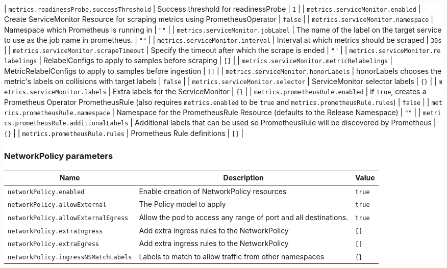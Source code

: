| `metrics.readinessProbe.successThreshold`                   | Success threshold for readinessProbe                                                                                                                                                                                              | `1`                               |
| `metrics.serviceMonitor.enabled`                            | Create ServiceMonitor Resource for scraping metrics using PrometheusOperator                                                                                                                                                      | `false`                           |
| `metrics.serviceMonitor.namespace`                          | Namespace which Prometheus is running in                                                                                                                                                                                          | `""`                              |
| `metrics.serviceMonitor.jobLabel`                           | The name of the label on the target service to use as the job name in prometheus.                                                                                                                                                 | `""`                              |
| `metrics.serviceMonitor.interval`                           | Interval at which metrics should be scraped                                                                                                                                                                                       | `30s`                             |
| `metrics.serviceMonitor.scrapeTimeout`                      | Specify the timeout after which the scrape is ended                                                                                                                                                                               | `""`                              |
| `metrics.serviceMonitor.relabelings`                        | RelabelConfigs to apply to samples before scraping                                                                                                                                                                                | `[]`                              |
| `metrics.serviceMonitor.metricRelabelings`                  | MetricRelabelConfigs to apply to samples before ingestion                                                                                                                                                                         | `[]`                              |
| `metrics.serviceMonitor.honorLabels`                        | honorLabels chooses the metric's labels on collisions with target labels                                                                                                                                                          | `false`                           |
| `metrics.serviceMonitor.selector`                           | ServiceMonitor selector labels                                                                                                                                                                                                    | `{}`                              |
| `metrics.serviceMonitor.labels`                             | Extra labels for the ServiceMonitor                                                                                                                                                                                               | `{}`                              |
| `metrics.prometheusRule.enabled`                            | if `true`, creates a Prometheus Operator PrometheusRule (also requires `metrics.enabled` to be `true` and `metrics.prometheusRule.rules`)                                                                                         | `false`                           |
| `metrics.prometheusRule.namespace`                          | Namespace for the PrometheusRule Resource (defaults to the Release Namespace)                                                                                                                                                     | `""`                              |
| `metrics.prometheusRule.additionalLabels`                   | Additional labels that can be used so PrometheusRule will be discovered by Prometheus                                                                                                                                             | `{}`                              |
| `metrics.prometheusRule.rules`                              | Prometheus Rule definitions                                                                                                                                                                                                       | `[]`                              |

### NetworkPolicy parameters

| Name                                    | Description                                                     | Value  |
| --------------------------------------- | --------------------------------------------------------------- | ------ |
| `networkPolicy.enabled`                 | Enable creation of NetworkPolicy resources                      | `true` |
| `networkPolicy.allowExternal`           | The Policy model to apply                                       | `true` |
| `networkPolicy.allowExternalEgress`     | Allow the pod to access any range of port and all destinations. | `true` |
| `networkPolicy.extraIngress`            | Add extra ingress rules to the NetworkPolicy                    | `[]`   |
| `networkPolicy.extraEgress`             | Add extra ingress rules to the NetworkPolicy                    | `[]`   |
| `networkPolicy.ingressNSMatchLabels`    | Labels to match to allow traffic from other namespaces          | `{}`   |